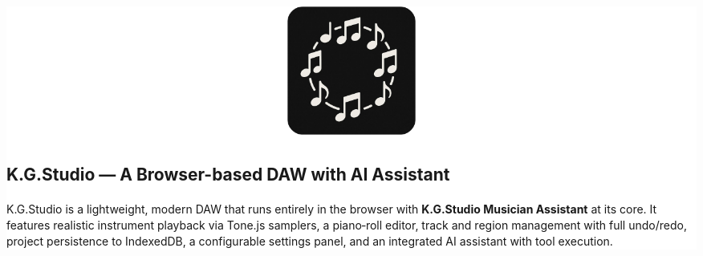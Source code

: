 <div align="center">
  <img src="./public/logo.png" alt="K.G.Studio Logo" width="160" />
</div>

## K.G.Studio — A Browser-based DAW with AI Assistant

K.G.Studio is a lightweight, modern DAW that runs entirely in the browser with **K.G.Studio Musician Assistant** at its core. It features realistic instrument playback via Tone.js samplers, a piano‑roll editor, track and region management with full undo/redo, project persistence to IndexedDB, a configurable settings panel, and an integrated AI assistant with tool execution.
